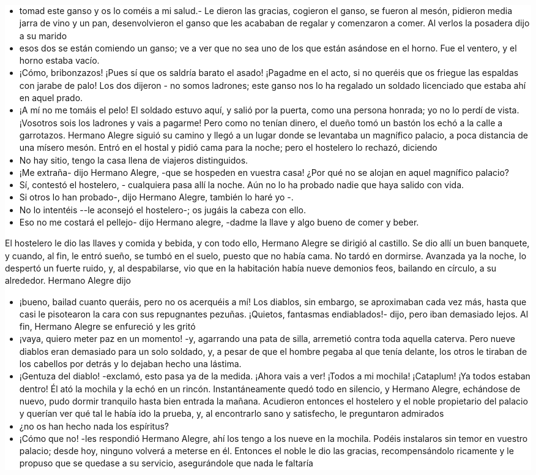 - tomad este ganso y os lo coméis a mi salud.-
Le dieron las gracias, cogieron el ganso, se fueron al mesón, pidieron
media jarra de vino y un pan, desenvolvieron el ganso que les acababan
de regalar y comenzaron a comer.
Al verlos la posadera dijo a su marido
- esos dos se están comiendo un ganso; ve a ver que no sea uno de los
que están asándose en el horno.
Fue el ventero, y el horno estaba vacío.
- ¡Cómo, bribonzazos! ¡Pues sí que os saldría barato el asado! ¡Pagadme
en el acto, si no queréis que os friegue las espaldas con jarabe de
palo!
Los dos dijeron - no somos ladrones; este ganso nos lo ha regalado un
soldado licenciado que estaba ahí en aquel prado.
- ¡A mí no me tomáis el pelo! El soldado estuvo aquí, y salió por la
puerta, como una persona honrada; yo no lo perdí de vista. ¡Vosotros
sois los ladrones y vais a pagarme!
Pero como no tenían dinero, el dueño tomó un bastón los echó a la calle
a garrotazos.
Hermano Alegre siguió su camino y llegó a un lugar donde se levantaba un
magnífico palacio, a poca distancia de una mísero mesón. Entró en el
hostal y pidió cama para la noche; pero el hostelero lo rechazó,
diciendo
- No hay sitio, tengo la casa llena de viajeros distinguidos.
- ¡Me extraña- dijo Hermano Alegre, -que se hospeden en vuestra casa!
¿Por qué no se alojan en aquel magnífico palacio?
- Sí, contestó el hostelero, - cualquiera pasa allí la noche. Aún no lo
ha probado nadie que haya salido con vida.
- Si otros lo han probado-, dijo Hermano Alegre, también lo haré yo -.
- No lo intentéis --le aconsejó el hostelero-; os jugáis la cabeza con
ello.
- Eso no me costará el pellejo- dijo Hermano alegre, -dadme la llave y
algo bueno de comer y beber.

El hostelero le dio las llaves y comida y bebida, y con todo ello,
Hermano Alegre se dirigió al castillo. Se dio allí un buen banquete, y
cuando, al fin, le entró sueño, se tumbó en el suelo, puesto que no
había cama. No tardó en dormirse. Avanzada ya la noche, lo despertó un
fuerte ruido, y, al despabilarse, vio que en la habitación había nueve
demonios feos, bailando en círculo, a su alrededor.
Hermano Alegre dijo
- ¡bueno, bailad cuanto queráis, pero no os acerquéis a mí!
Los diablos, sin embargo, se aproximaban cada vez más, hasta que casi le
pisotearon la cara con sus repugnantes pezuñas.
¡Quietos, fantasmas endiablados!- dijo, pero iban demasiado lejos.
Al fin, Hermano Alegre se enfureció y les gritó
- ¡vaya, quiero meter paz en un momento! -y, agarrando una pata de
silla, arremetió contra toda aquella caterva. Pero nueve diablos eran
demasiado para un solo soldado, y, a pesar de que el hombre pegaba al
que tenía delante, los otros le tiraban de los cabellos por detrás y lo
dejaban hecho una lástima.
- ¡Gentuza del diablo! -exclamó, esto pasa ya de la medida. ¡Ahora vais
a ver! ¡Todos a mi mochila!
¡Cataplum! ¡Ya todos estaban dentro! Él ató la mochila y la echó en un
rincón. Instantáneamente quedó todo en silencio, y Hermano Alegre,
echándose de nuevo, pudo dormir tranquilo hasta bien entrada la mañana.
Acudieron entonces el hostelero y el noble propietario del palacio y
querían ver qué tal le había ido la prueba, y, al encontrarlo sano y
satisfecho, le preguntaron admirados
- ¿no os han hecho nada los espíritus?
- ¡Cómo que no! -les respondió Hermano Alegre, ahí los tengo a los nueve
en la mochila. Podéis instalaros sin temor en vuestro palacio; desde
hoy, ninguno volverá a meterse en él.
Entonces el noble le dio las gracias, recompensándolo ricamente y le
propuso que se quedase a su servicio, asegurándole que nada le faltaría